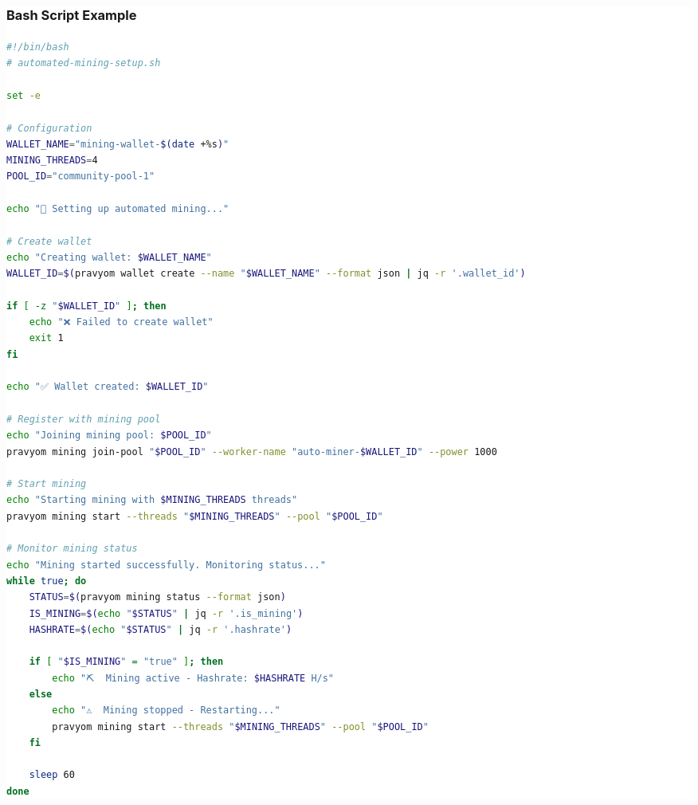 ### Bash Script Example
```bash
#!/bin/bash
# automated-mining-setup.sh

set -e

# Configuration
WALLET_NAME="mining-wallet-$(date +%s)"
MINING_THREADS=4
POOL_ID="community-pool-1"

echo "🚀 Setting up automated mining..."

# Create wallet
echo "Creating wallet: $WALLET_NAME"
WALLET_ID=$(pravyom wallet create --name "$WALLET_NAME" --format json | jq -r '.wallet_id')

if [ -z "$WALLET_ID" ]; then
    echo "❌ Failed to create wallet"
    exit 1
fi

echo "✅ Wallet created: $WALLET_ID"

# Register with mining pool
echo "Joining mining pool: $POOL_ID"
pravyom mining join-pool "$POOL_ID" --worker-name "auto-miner-$WALLET_ID" --power 1000

# Start mining
echo "Starting mining with $MINING_THREADS threads"
pravyom mining start --threads "$MINING_THREADS" --pool "$POOL_ID"

# Monitor mining status
echo "Mining started successfully. Monitoring status..."
while true; do
    STATUS=$(pravyom mining status --format json)
    IS_MINING=$(echo "$STATUS" | jq -r '.is_mining')
    HASHRATE=$(echo "$STATUS" | jq -r '.hashrate')
    
    if [ "$IS_MINING" = "true" ]; then
        echo "⛏️  Mining active - Hashrate: $HASHRATE H/s"
    else
        echo "⚠️  Mining stopped - Restarting..."
        pravyom mining start --threads "$MINING_THREADS" --pool "$POOL_ID"
    fi
    
    sleep 60
done
```
